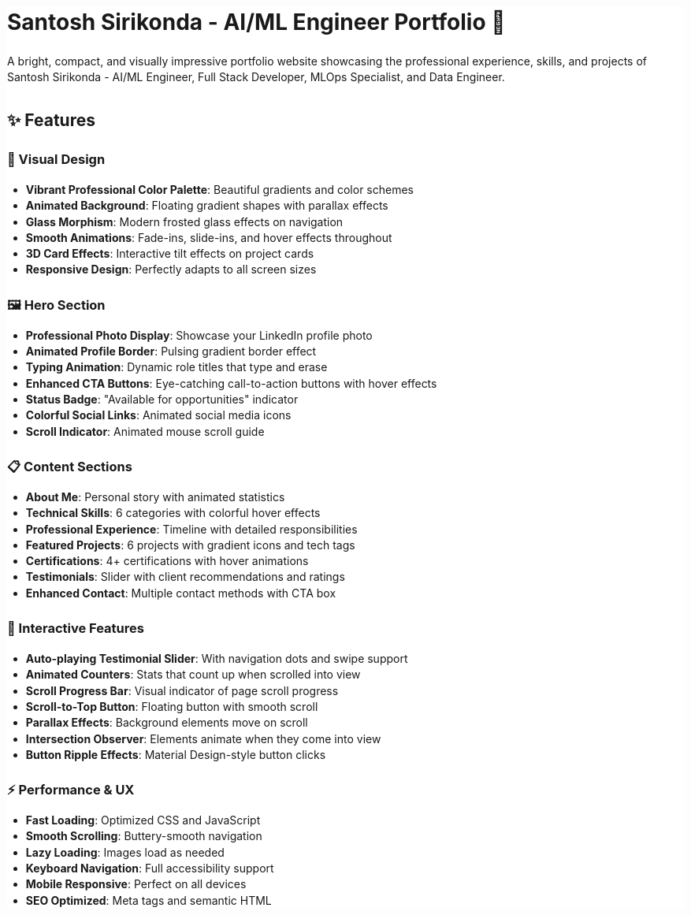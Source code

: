 # Santosh Sirikonda - AI/ML Engineer Portfolio 🚀

A bright, compact, and visually impressive portfolio website showcasing the professional experience, skills, and projects of Santosh Sirikonda - AI/ML Engineer, Full Stack Developer, MLOps Specialist, and Data Engineer.

## ✨ Features

### 🎨 Visual Design
- **Vibrant Professional Color Palette**: Beautiful gradients and color schemes
- **Animated Background**: Floating gradient shapes with parallax effects
- **Glass Morphism**: Modern frosted glass effects on navigation
- **Smooth Animations**: Fade-ins, slide-ins, and hover effects throughout
- **3D Card Effects**: Interactive tilt effects on project cards
- **Responsive Design**: Perfectly adapts to all screen sizes

### 🖼️ Hero Section
- **Professional Photo Display**: Showcase your LinkedIn profile photo
- **Animated Profile Border**: Pulsing gradient border effect
- **Typing Animation**: Dynamic role titles that type and erase
- **Enhanced CTA Buttons**: Eye-catching call-to-action buttons with hover effects
- **Status Badge**: "Available for opportunities" indicator
- **Colorful Social Links**: Animated social media icons
- **Scroll Indicator**: Animated mouse scroll guide

### 📋 Content Sections
- **About Me**: Personal story with animated statistics
- **Technical Skills**: 6 categories with colorful hover effects
- **Professional Experience**: Timeline with detailed responsibilities
- **Featured Projects**: 6 projects with gradient icons and tech tags
- **Certifications**: 4+ certifications with hover animations
- **Testimonials**: Slider with client recommendations and ratings
- **Enhanced Contact**: Multiple contact methods with CTA box

### 🎯 Interactive Features
- **Auto-playing Testimonial Slider**: With navigation dots and swipe support
- **Animated Counters**: Stats that count up when scrolled into view
- **Scroll Progress Bar**: Visual indicator of page scroll progress
- **Scroll-to-Top Button**: Floating button with smooth scroll
- **Parallax Effects**: Background elements move on scroll
- **Intersection Observer**: Elements animate when they come into view
- **Button Ripple Effects**: Material Design-style button clicks

### ⚡ Performance & UX
- **Fast Loading**: Optimized CSS and JavaScript
- **Smooth Scrolling**: Buttery-smooth navigation
- **Lazy Loading**: Images load as needed
- **Keyboard Navigation**: Full accessibility support
- **Mobile Responsive**: Perfect on all devices
- **SEO Optimized**: Meta tags and semantic HTML
